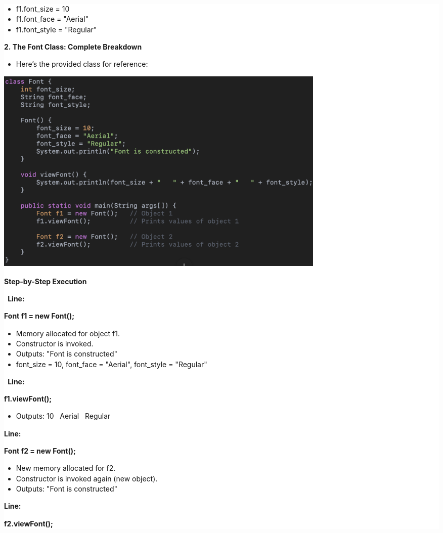 - f1.font_size = 10
- f1.font_face = "Aerial"
- f1.font_style = "Regular"

**2. The Font Class: Complete Breakdown**

- Here’s the provided class for reference:

![](images/Aspose.Words.a7c2e997-95ce-4551-a647-2e0841eec8ee.003.png)

**Step-by-Step Execution**

` `**Line:**

**Font f1 = new Font();**

- Memory allocated for object f1.
- Constructor is invoked.
- Outputs: "Font is constructed"
- font_size = 10, font_face = "Aerial", font_style = "Regular"

` `**Line:**

**f1.viewFont();**

- Outputs: 10   Aerial   Regular

**Line:**

**Font f2 = new Font();**

- New memory allocated for f2.
- Constructor is invoked again (new object).
- Outputs: "Font is constructed"

**Line:**

**f2.viewFont();**
